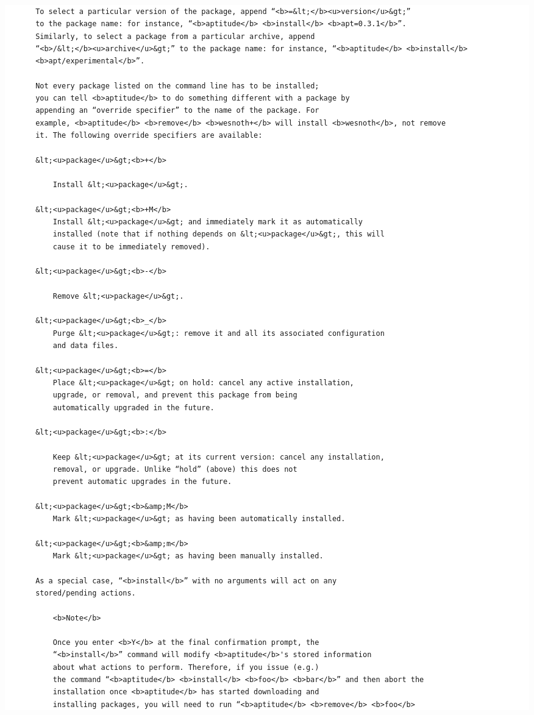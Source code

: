            To select a particular version of the package, append “<b>=&lt;</b><u>version</u>&gt;”
           to the package name: for instance, “<b>aptitude</b> <b>install</b> <b>apt=0.3.1</b>”.
           Similarly, to select a package from a particular archive, append
           “<b>/&lt;</b><u>archive</u>&gt;” to the package name: for instance, “<b>aptitude</b> <b>install</b>
           <b>apt/experimental</b>”.

           Not every package listed on the command line has to be installed;
           you can tell <b>aptitude</b> to do something different with a package by
           appending an “override specifier” to the name of the package. For
           example, <b>aptitude</b> <b>remove</b> <b>wesnoth+</b> will install <b>wesnoth</b>, not remove
           it. The following override specifiers are available:

           &lt;<u>package</u>&gt;<b>+</b>

               Install &lt;<u>package</u>&gt;.

           &lt;<u>package</u>&gt;<b>+M</b>
               Install &lt;<u>package</u>&gt; and immediately mark it as automatically
               installed (note that if nothing depends on &lt;<u>package</u>&gt;, this will
               cause it to be immediately removed).

           &lt;<u>package</u>&gt;<b>-</b>

               Remove &lt;<u>package</u>&gt;.

           &lt;<u>package</u>&gt;<b>_</b>
               Purge &lt;<u>package</u>&gt;: remove it and all its associated configuration
               and data files.

           &lt;<u>package</u>&gt;<b>=</b>
               Place &lt;<u>package</u>&gt; on hold: cancel any active installation,
               upgrade, or removal, and prevent this package from being
               automatically upgraded in the future.

           &lt;<u>package</u>&gt;<b>:</b>

               Keep &lt;<u>package</u>&gt; at its current version: cancel any installation,
               removal, or upgrade. Unlike “hold” (above) this does not
               prevent automatic upgrades in the future.

           &lt;<u>package</u>&gt;<b>&amp;M</b>
               Mark &lt;<u>package</u>&gt; as having been automatically installed.

           &lt;<u>package</u>&gt;<b>&amp;m</b>
               Mark &lt;<u>package</u>&gt; as having been manually installed.

           As a special case, “<b>install</b>” with no arguments will act on any
           stored/pending actions.

               <b>Note</b>

               Once you enter <b>Y</b> at the final confirmation prompt, the
               “<b>install</b>” command will modify <b>aptitude</b>'s stored information
               about what actions to perform. Therefore, if you issue (e.g.)
               the command “<b>aptitude</b> <b>install</b> <b>foo</b> <b>bar</b>” and then abort the
               installation once <b>aptitude</b> has started downloading and
               installing packages, you will need to run “<b>aptitude</b> <b>remove</b> <b>foo</b>
